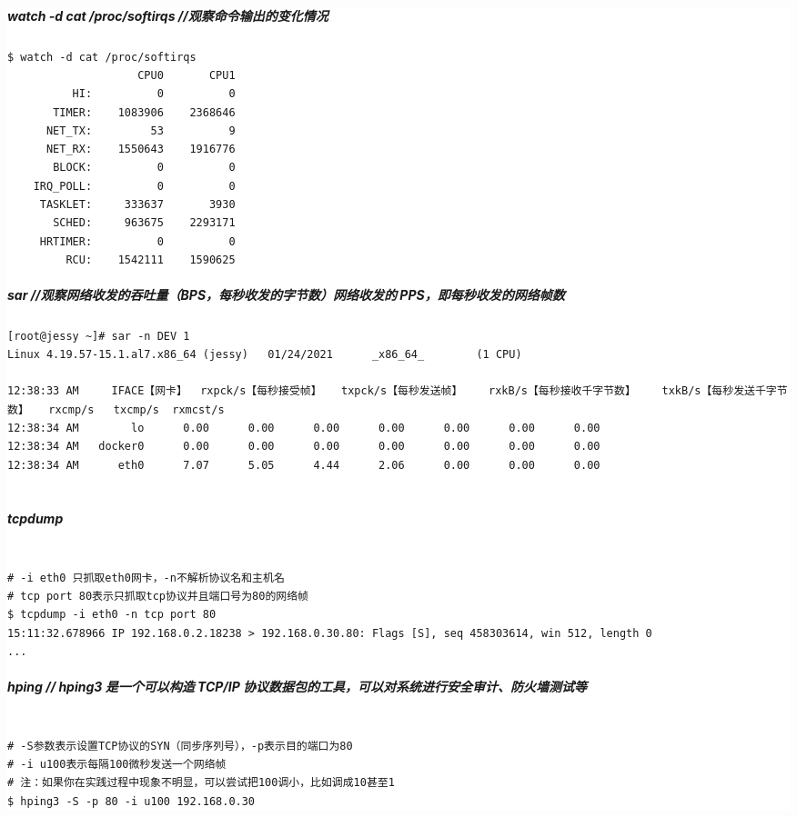 ##### watch -d cat /proc/softirqs //观察命令输出的变化情况

````
$ watch -d cat /proc/softirqs
                    CPU0       CPU1
          HI:          0          0
       TIMER:    1083906    2368646
      NET_TX:         53          9
      NET_RX:    1550643    1916776
       BLOCK:          0          0
    IRQ_POLL:          0          0
     TASKLET:     333637       3930
       SCHED:     963675    2293171
     HRTIMER:          0          0
         RCU:    1542111    1590625

````

##### sar //观察网络收发的吞吐量（BPS，每秒收发的字节数）网络收发的 PPS，即每秒收发的网络帧数

````
[root@jessy ~]# sar -n DEV 1
Linux 4.19.57-15.1.al7.x86_64 (jessy)   01/24/2021      _x86_64_        (1 CPU)

12:38:33 AM     IFACE【网卡】  rxpck/s【每秒接受帧】   txpck/s【每秒发送帧】    rxkB/s【每秒接收千字节数】    txkB/s【每秒发送千字节数】   rxcmp/s   txcmp/s  rxmcst/s
12:38:34 AM        lo      0.00      0.00      0.00      0.00      0.00      0.00      0.00
12:38:34 AM   docker0      0.00      0.00      0.00      0.00      0.00      0.00      0.00
12:38:34 AM      eth0      7.07      5.05      4.44      2.06      0.00      0.00      0.00


````

##### tcpdump

````

# -i eth0 只抓取eth0网卡，-n不解析协议名和主机名
# tcp port 80表示只抓取tcp协议并且端口号为80的网络帧
$ tcpdump -i eth0 -n tcp port 80
15:11:32.678966 IP 192.168.0.2.18238 > 192.168.0.30.80: Flags [S], seq 458303614, win 512, length 0
...
````

##### hping // hping3 是一个可以构造 TCP/IP 协议数据包的工具，可以对系统进行安全审计、防火墙测试等

````

# -S参数表示设置TCP协议的SYN（同步序列号），-p表示目的端口为80
# -i u100表示每隔100微秒发送一个网络帧
# 注：如果你在实践过程中现象不明显，可以尝试把100调小，比如调成10甚至1
$ hping3 -S -p 80 -i u100 192.168.0.30

````
